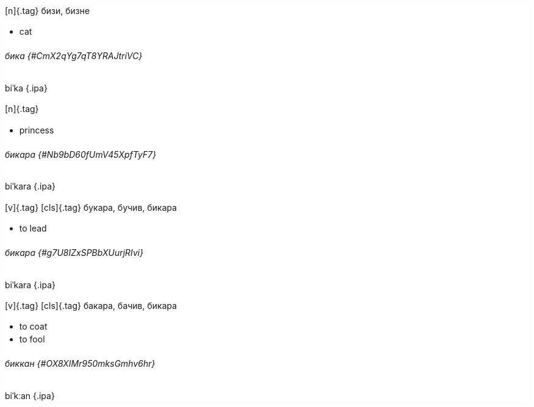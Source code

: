 [n]{.tag} бизи, бизне

- cat

</div>

<div class='word'>

<div class='title'>

###### бика {#CmX2qYg7qT8YRAJtriVC}

biˈka {.ipa}

</div>

[n]{.tag}

- princess

</div>

<div class='word'>

<div class='title'>

###### бикара {#Nb9bD60fUmV45XpfTyF7}

biˈkara {.ipa}

</div>

[v]{.tag} [cls]{.tag} букара, бучив, бикара

- to lead

</div>

<div class='word'>

<div class='title'>

###### бикара {#g7U8IZxSPBbXUurjRIvi}

biˈkara {.ipa}

</div>

[v]{.tag} [cls]{.tag} бакара, бачив, бикара

- to coat
- to fool

</div>

<div class='word'>

<div class='title'>

###### биккан {#OX8XIMr950mksGmhv6hr}

biˈkːan {.ipa}

</div>

